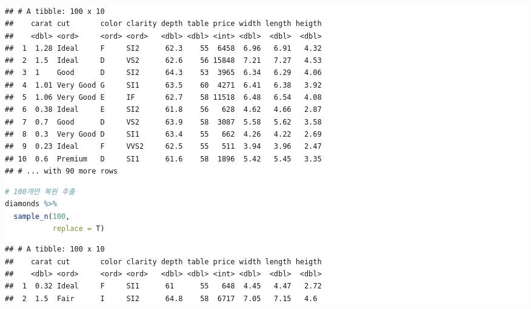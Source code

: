     ## # A tibble: 100 x 10
    ##    carat cut       color clarity depth table price width length heigth
    ##    <dbl> <ord>     <ord> <ord>   <dbl> <dbl> <int> <dbl>  <dbl>  <dbl>
    ##  1  1.28 Ideal     F     SI2      62.3    55  6458  6.96   6.91   4.32
    ##  2  1.5  Ideal     D     VS2      62.6    56 15848  7.21   7.27   4.53
    ##  3  1    Good      D     SI2      64.3    53  3965  6.34   6.29   4.06
    ##  4  1.01 Very Good G     SI1      63.5    60  4271  6.41   6.38   3.92
    ##  5  1.06 Very Good E     IF       62.7    58 11518  6.48   6.54   4.08
    ##  6  0.38 Ideal     E     SI2      61.8    56   628  4.62   4.66   2.87
    ##  7  0.7  Good      D     VS2      63.9    58  3087  5.58   5.62   3.58
    ##  8  0.3  Very Good D     SI1      63.4    55   662  4.26   4.22   2.69
    ##  9  0.23 Ideal     F     VVS2     62.5    55   511  3.94   3.96   2.47
    ## 10  0.6  Premium   D     SI1      61.6    58  1896  5.42   5.45   3.35
    ## # ... with 90 more rows

``` r
# 100개만 복원 추출
diamonds %>%
  sample_n(100,
           replace = T)
```

    ## # A tibble: 100 x 10
    ##    carat cut       color clarity depth table price width length heigth
    ##    <dbl> <ord>     <ord> <ord>   <dbl> <dbl> <int> <dbl>  <dbl>  <dbl>
    ##  1  0.32 Ideal     F     SI1      61      55   648  4.45   4.47   2.72
    ##  2  1.5  Fair      I     SI2      64.8    58  6717  7.05   7.15   4.6 